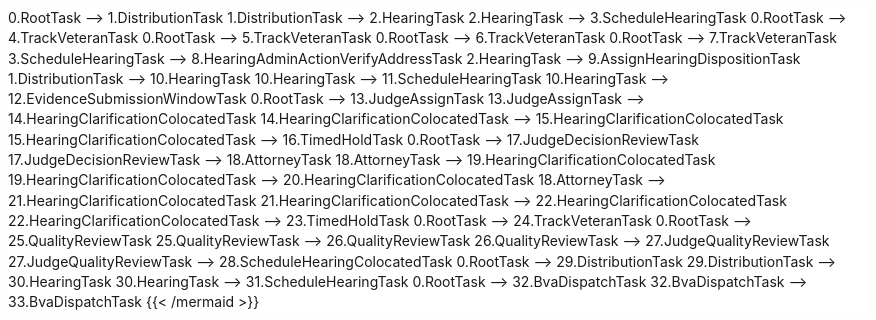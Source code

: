 0.RootTask --> 1.DistributionTask
1.DistributionTask --> 2.HearingTask
2.HearingTask --> 3.ScheduleHearingTask
0.RootTask --> 4.TrackVeteranTask
0.RootTask --> 5.TrackVeteranTask
0.RootTask --> 6.TrackVeteranTask
0.RootTask --> 7.TrackVeteranTask
3.ScheduleHearingTask --> 8.HearingAdminActionVerifyAddressTask
2.HearingTask --> 9.AssignHearingDispositionTask
1.DistributionTask --> 10.HearingTask
10.HearingTask --> 11.ScheduleHearingTask
10.HearingTask --> 12.EvidenceSubmissionWindowTask
0.RootTask --> 13.JudgeAssignTask
13.JudgeAssignTask --> 14.HearingClarificationColocatedTask
14.HearingClarificationColocatedTask --> 15.HearingClarificationColocatedTask
15.HearingClarificationColocatedTask --> 16.TimedHoldTask
0.RootTask --> 17.JudgeDecisionReviewTask
17.JudgeDecisionReviewTask --> 18.AttorneyTask
18.AttorneyTask --> 19.HearingClarificationColocatedTask
19.HearingClarificationColocatedTask --> 20.HearingClarificationColocatedTask
18.AttorneyTask --> 21.HearingClarificationColocatedTask
21.HearingClarificationColocatedTask --> 22.HearingClarificationColocatedTask
22.HearingClarificationColocatedTask --> 23.TimedHoldTask
0.RootTask --> 24.TrackVeteranTask
0.RootTask --> 25.QualityReviewTask
25.QualityReviewTask --> 26.QualityReviewTask
26.QualityReviewTask --> 27.JudgeQualityReviewTask
27.JudgeQualityReviewTask --> 28.ScheduleHearingColocatedTask
0.RootTask --> 29.DistributionTask
29.DistributionTask --> 30.HearingTask
30.HearingTask --> 31.ScheduleHearingTask
0.RootTask --> 32.BvaDispatchTask
32.BvaDispatchTask --> 33.BvaDispatchTask
{{< /mermaid >}}


